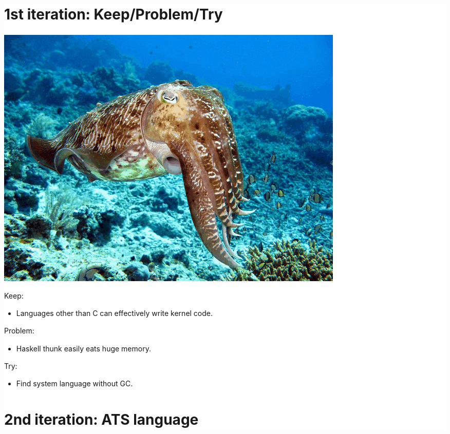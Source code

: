 # 1st iteration: Keep/Problem/Try
![background](img/ajhc.png)

Keep:

* Languages other than C can effectively write kernel code.

Problem:

* Haskell thunk easily eats huge memory.

Try:

* Find system language without GC.

# 2nd iteration: ATS language